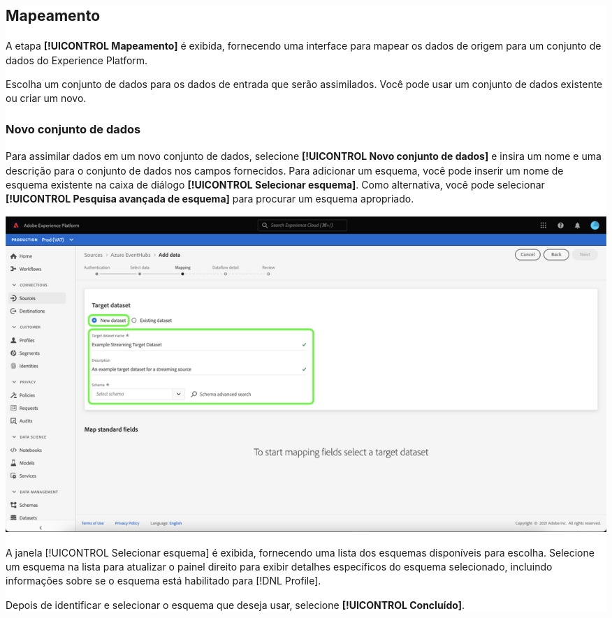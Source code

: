 ## Mapeamento

A etapa **[!UICONTROL Mapeamento]** é exibida, fornecendo uma interface para mapear os dados de origem para um conjunto de dados do Experience Platform.

Escolha um conjunto de dados para os dados de entrada que serão assimilados. Você pode usar um conjunto de dados existente ou criar um novo.

### Novo conjunto de dados

Para assimilar dados em um novo conjunto de dados, selecione **[!UICONTROL Novo conjunto de dados]** e insira um nome e uma descrição para o conjunto de dados nos campos fornecidos. Para adicionar um esquema, você pode inserir um nome de esquema existente na caixa de diálogo **[!UICONTROL Selecionar esquema]**. Como alternativa, você pode selecionar **[!UICONTROL Pesquisa avançada de esquema]** para procurar um esquema apropriado.

![novo-conjunto-de-dados](../../../../images/tutorials/dataflow/cloud-storage/streaming/new-dataset.png)

A janela [!UICONTROL Selecionar esquema] é exibida, fornecendo uma lista dos esquemas disponíveis para escolha. Selecione um esquema na lista para atualizar o painel direito para exibir detalhes específicos do esquema selecionado, incluindo informações sobre se o esquema está habilitado para [!DNL Profile].

Depois de identificar e selecionar o esquema que deseja usar, selecione **[!UICONTROL Concluído]**.
